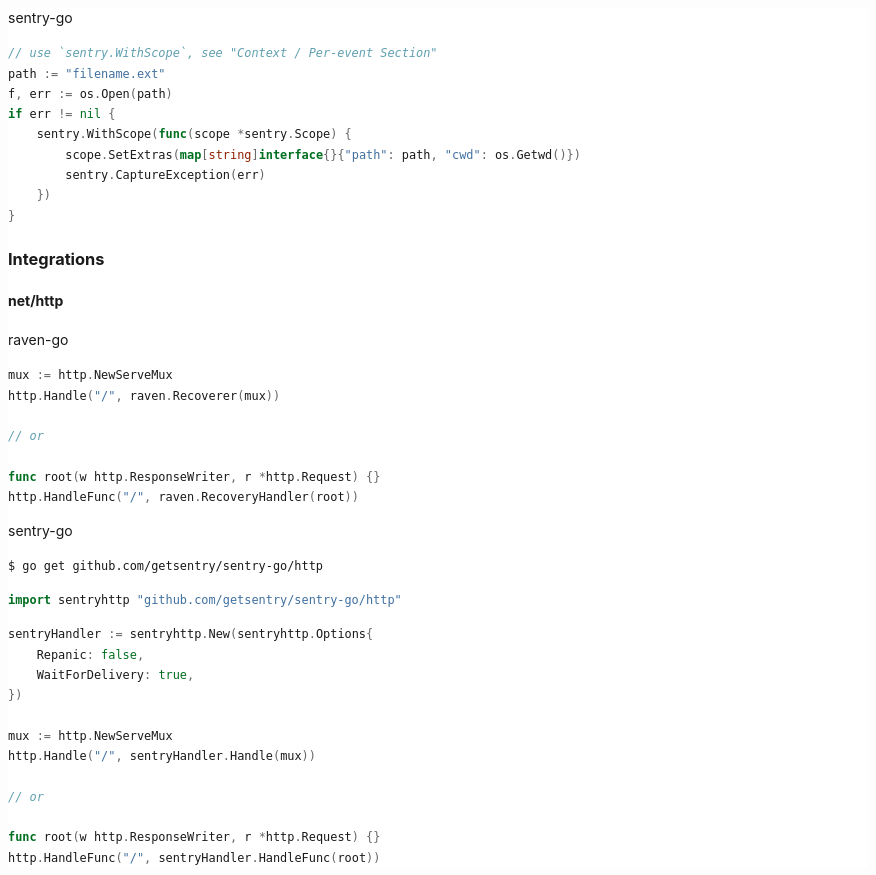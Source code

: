 sentry-go

```go
// use `sentry.WithScope`, see "Context / Per-event Section"
path := "filename.ext"
f, err := os.Open(path)
if err != nil {
	sentry.WithScope(func(scope *sentry.Scope) {
		scope.SetExtras(map[string]interface{}{"path": path, "cwd": os.Getwd()})
		sentry.CaptureException(err)
	})
}
```

### Integrations

#### net/http

raven-go

```go
mux := http.NewServeMux
http.Handle("/", raven.Recoverer(mux))

// or

func root(w http.ResponseWriter, r *http.Request) {}
http.HandleFunc("/", raven.RecoveryHandler(root))
```

sentry-go

```bash
$ go get github.com/getsentry/sentry-go/http
```

```go
import sentryhttp "github.com/getsentry/sentry-go/http"
```

```go
sentryHandler := sentryhttp.New(sentryhttp.Options{
	Repanic: false,
	WaitForDelivery: true,
})

mux := http.NewServeMux
http.Handle("/", sentryHandler.Handle(mux))

// or

func root(w http.ResponseWriter, r *http.Request) {}
http.HandleFunc("/", sentryHandler.HandleFunc(root))
```
